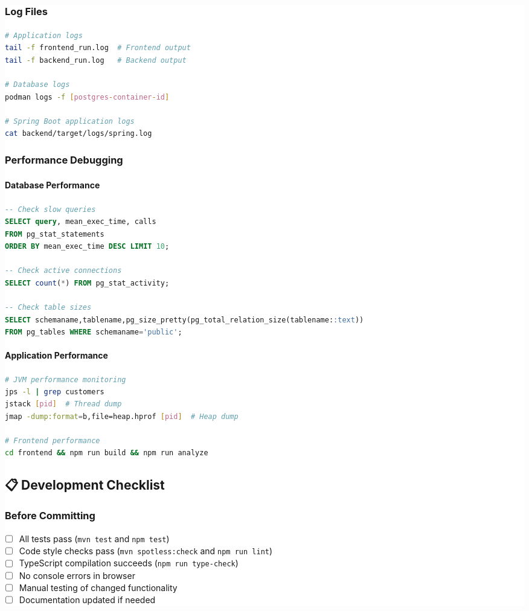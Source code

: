 ### **Log Files**
```bash
# Application logs
tail -f frontend_run.log  # Frontend output
tail -f backend_run.log   # Backend output

# Database logs
podman logs -f [postgres-container-id]

# Spring Boot application logs
cat backend/target/logs/spring.log
```

### **Performance Debugging**

#### **Database Performance**
```sql
-- Check slow queries
SELECT query, mean_exec_time, calls 
FROM pg_stat_statements 
ORDER BY mean_exec_time DESC LIMIT 10;

-- Check active connections
SELECT count(*) FROM pg_stat_activity;

-- Check table sizes
SELECT schemaname,tablename,pg_size_pretty(pg_total_relation_size(tablename::text))
FROM pg_tables WHERE schemaname='public';
```

#### **Application Performance**
```bash
# JVM performance monitoring
jps -l | grep customers
jstack [pid]  # Thread dump
jmap -dump:format=b,file=heap.hprof [pid]  # Heap dump

# Frontend performance  
cd frontend && npm run build && npm run analyze
```

## 📋 **Development Checklist**

### **Before Committing**
- [ ] All tests pass (`mvn test` and `npm test`)
- [ ] Code style checks pass (`mvn spotless:check` and `npm run lint`)
- [ ] TypeScript compilation succeeds (`npm run type-check`)
- [ ] No console errors in browser
- [ ] Manual testing of changed functionality
- [ ] Documentation updated if needed

